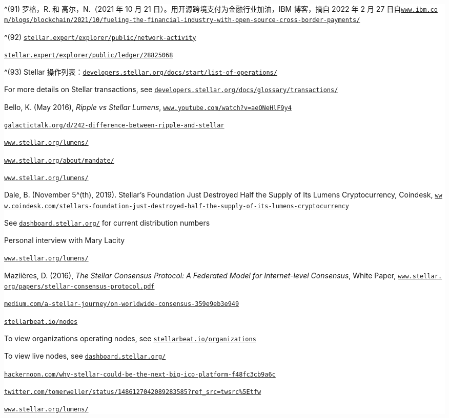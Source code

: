 ^(91) 罗格，R. 和 高尔，N.（2021 年 10 月 21 日）。用开源跨境支付为金融行业加油，IBM 博客，摘自 2022 年 2 月 27 日自[`www.ibm.com/blogs/blockchain/2021/10/fueling-the-financial-industry-with-open-source-cross-border-payments/`](https://www.ibm.com/blogs/blockchain/2021/10/fueling-the-financial-industry-with-open-source-cross-border-payments/)

^(92) [`stellar.expert/explorer/public/network-activity`](https://stellar.expert/explorer/public/network-activity)

[`stellar.expert/explorer/public/ledger/28825068`](https://stellar.expert/explorer/public/ledger/28825068)

^(93) Stellar 操作列表：[`developers.stellar.org/docs/start/list-of-operations/`](https://developers.stellar.org/docs/start/list-of-operations/)

For more details on Stellar transactions, see [`developers.stellar.org/docs/glossary/transactions/`](https://developers.stellar.org/docs/glossary/transactions/)

Bello, K. (May 2016), *Ripple vs Stellar Lumens*, [`www.youtube.com/watch?v=aeONeHlF9y4`](https://www.youtube.com/watch?v=aeONeHlF9y4)

[`galactictalk.org/d/242-difference-between-ripple-and-stellar`](https://galactictalk.org/d/242-difference-between-ripple-and-stellar)

[`www.stellar.org/lumens/`](https://www.stellar.org/lumens/)

[`www.stellar.org/about/mandate/`](https://www.stellar.org/about/mandate/)

[`www.stellar.org/lumens/`](https://www.stellar.org/lumens/)

Dale, B. (November 5^(th), 2019). Stellar’s Foundation Just Destroyed Half the Supply of Its Lumens Cryptocurrency, Coindesk, [`www.coindesk.com/stellars-foundation-just-destroyed-half-the-supply-of-its-lumens-cryptocurrency`](https://www.coindesk.com/stellars-foundation-just-destroyed-half-the-supply-of-its-lumens-cryptocurrency)

See [`dashboard.stellar.org/`](https://dashboard.stellar.org/) for current distribution numbers

Personal interview with Mary Lacity

[`www.stellar.org/lumens/`](https://www.stellar.org/lumens/)

Maziières, D. (2016), *The Stellar Consensus Protocol: A Federated Model for Internet-level Consensus*, White Paper, [`www.stellar.org/papers/stellar-consensus-protocol.pdf`](https://www.stellar.org/papers/stellar-consensus-protocol.pdf)

[`medium.com/a-stellar-journey/on-worldwide-consensus-359e9eb3e949`](https://medium.com/a-stellar-journey/on-worldwide-consensus-359e9eb3e949)

[`stellarbeat.io/nodes`](https://stellarbeat.io/nodes)

To view organizations operating nodes, see [`stellarbeat.io/organizations`](https://stellarbeat.io/organizations)

To view live nodes, see [`dashboard.stellar.org/`](https://dashboard.stellar.org/)

[`hackernoon.com/why-stellar-could-be-the-next-big-ico-platform-f48fc3cb9a6c`](https://hackernoon.com/why-stellar-could-be-the-next-big-ico-platform-f48fc3cb9a6c)

[`twitter.com/tomerweller/status/1486127042089283585?ref_src=twsrc%5Etfw`](https://twitter.com/tomerweller/status/1486127042089283585?ref_src=twsrc%5Etfw)

[`www.stellar.org/lumens/`](https://www.stellar.org/lumens/)
